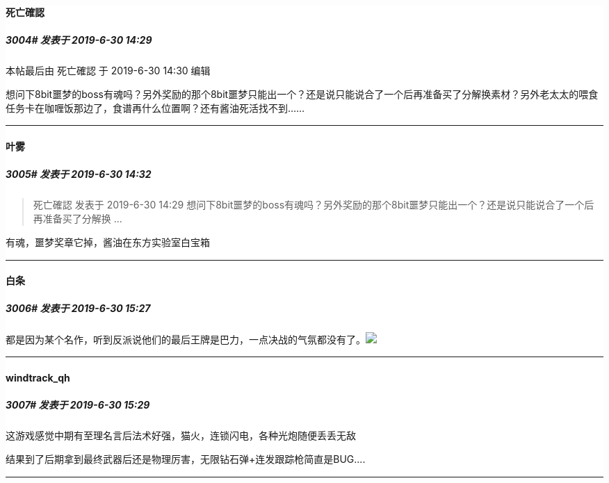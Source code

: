 ####  死亡確認  
##### 3004#       发表于 2019-6-30 14:29



 本帖最后由 死亡確認 于 2019-6-30 14:30 编辑 

想问下8bit噩梦的boss有魂吗？另外奖励的那个8bit噩梦只能出一个？还是说只能说合了一个后再准备买了分解换素材？另外老太太的喂食任务卡在咖喱饭那边了，食谱再什么位置啊？还有酱油死活找不到……







-----

####  叶雾  
##### 3005#       发表于 2019-6-30 14:32



<blockquote>死亡確認 发表于 2019-6-30 14:29
想问下8bit噩梦的boss有魂吗？另外奖励的那个8bit噩梦只能出一个？还是说只能说合了一个后再准备买了分解换 ...</blockquote>
有魂，噩梦奖章它掉，酱油在东方实验室白宝箱







-----

####  白条  
##### 3006#       发表于 2019-6-30 15:27




都是因为某个名作，听到反派说他们的最后王牌是巴力，一点决战的气氛都没有了。<img src="https://static.saraba1st.com/image/smiley/face2017/037.png" referrerpolicy="no-referrer">







-----

####  windtrack_qh  
##### 3007#       发表于 2019-6-30 15:29




这游戏感觉中期有至理名言后法术好强，猫火，连锁闪电，各种光炮随便丢丢无敌

结果到了后期拿到最终武器后还是物理厉害，无限钻石弹+连发跟踪枪简直是BUG....







-----
